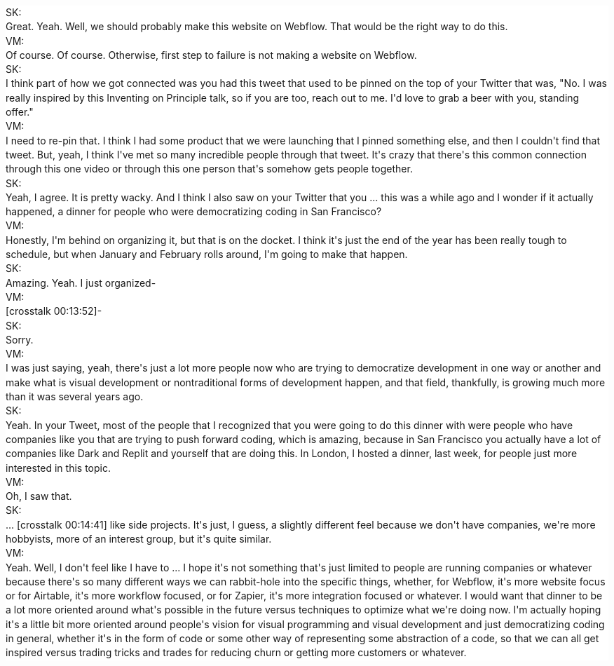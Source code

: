 <div class="block"><div class="name">SK:</div>Great. Yeah. Well, we should probably make this website on Webflow. That would be the right way to do this.</div>

<div class="block"><div class="name">VM:</div>Of course. Of course. Otherwise, first step to failure is not making a website on Webflow.</div>

<div class="block"><div class="name">SK:</div>I think part of how we got connected was you had this tweet that used to be pinned on the top of your Twitter that was, "No. I was really inspired by this Inventing on Principle talk, so if you are too, reach out to me. I'd love to grab a beer with you, standing offer."</div>

<div class="block"><div class="name">VM:</div>I need to re-pin that. I think I had some product that we were launching that I pinned something else, and then I couldn't find that tweet. But, yeah, I think I've met so many incredible people through that tweet. It's crazy that there's this common connection through this one video or through this one person that's somehow gets people together.</div>

<div class="block"><div class="name">SK:</div>Yeah, I agree. It is pretty wacky. And I think I also saw on your Twitter that you ... this was a while ago and I wonder if it actually happened, a dinner for people who were democratizing coding in San Francisco?</div>

<div class="block"><div class="name">VM:</div>Honestly, I'm behind on organizing it, but that is on the docket. I think it's just the end of the year has been really tough to schedule, but when January and February rolls around, I'm going to make that happen.</div>

<div class="block"><div class="name">SK:</div>Amazing. Yeah. I just organized-</div>

<div class="block"><div class="name">VM:</div>[crosstalk 00:13:52]-</div>

<div class="block"><div class="name">SK:</div>Sorry.</div>

<div class="block"><div class="name">VM:</div>I was just saying, yeah, there's just a lot more people now who are trying to democratize development in one way or another and make what is visual development or nontraditional forms of development happen, and that field, thankfully, is growing much more than it was several years ago.</div>

<div class="block"><div class="name">SK:</div>Yeah. In your Tweet, most of the people that I recognized that you were going to do this dinner with were people who have companies like you that are trying to push forward coding, which is amazing, because in San Francisco you actually have a lot of companies like Dark and Replit and yourself that are doing this. In London, I hosted a dinner, last week, for people just more interested in this topic.</div>

<div class="block"><div class="name">VM:</div>Oh, I saw that.</div>

<div class="block"><div class="name">SK:</div>... [crosstalk 00:14:41] like side projects. It's just, I guess, a slightly different feel because we don't have companies, we're more hobbyists, more of an interest group, but it's quite similar.</div>

<div class="block"><div class="name">VM:</div>Yeah. Well, I don't feel like I have to ... I hope it's not something that's just limited to people are running companies or whatever because there's so many different ways we can rabbit-hole into the specific things, whether, for Webflow, it's more website focus or for Airtable, it's more workflow focused, or for Zapier, it's more integration focused or whatever. I would want that dinner to be a lot more oriented around what's possible in the future versus techniques to optimize what we're doing now. I'm actually hoping it's a little bit more oriented around people's vision for visual programming and visual development and just democratizing coding in general, whether it's in the form of code or some other way of representing some abstraction of a code, so that we can all get inspired versus trading tricks and trades for reducing churn or getting more customers or whatever.</div>
